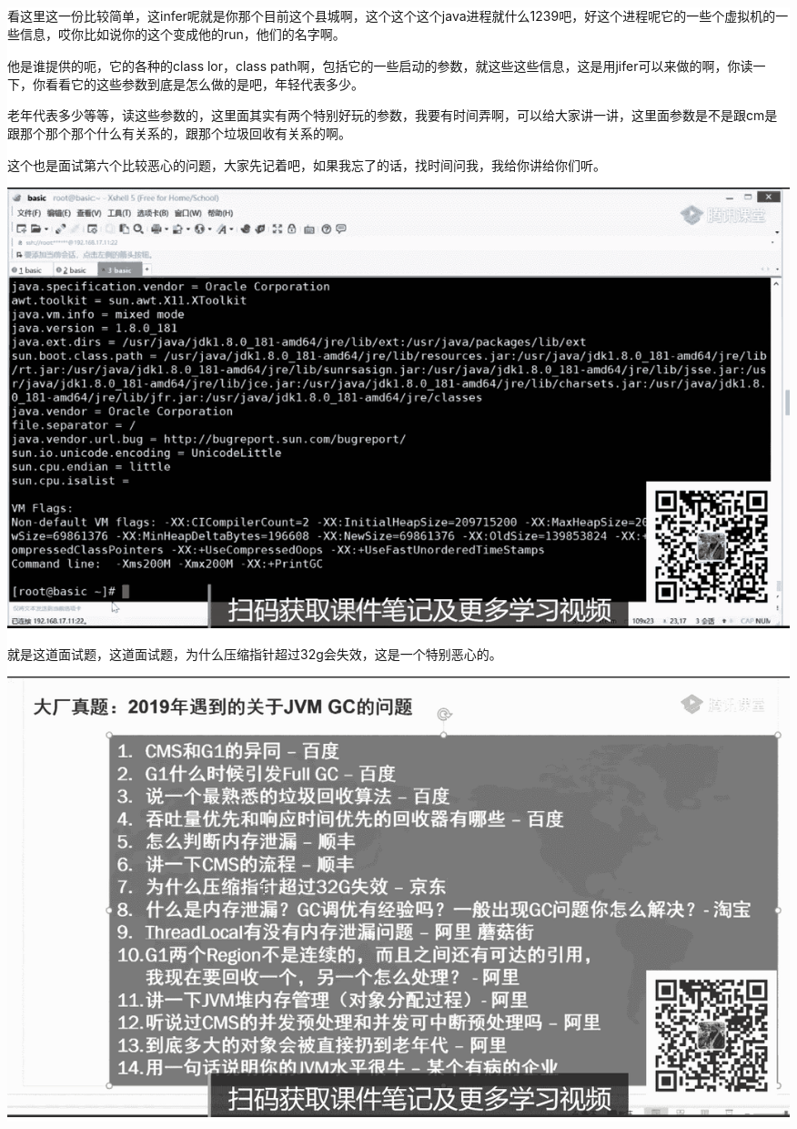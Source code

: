 看这里这一份比较简单，这infer呢就是你那个目前这个县城啊，这个这个这个java进程就什么1239吧，好这个进程呢它的一些个虚拟机的一些信息，哎你比如说你的这个变成他的run，他们的名字啊。

他是谁提供的呃，它的各种的class lor，class path啊，包括它的一些启动的参数，就这些这些信息，这是用jifer可以来做的啊，你读一下，你看看它的这些参数到底是怎么做的是吧，年轻代表多少。

老年代表多少等等，读这些参数的，这里面其实有两个特别好玩的参数，我要有时间弄啊，可以给大家讲一讲，这里面参数是不是跟cm是跟那个那个那个什么有关系的，跟那个垃圾回收有关系的啊。

这个也是面试第六个比较恶心的问题，大家先记着吧，如果我忘了的话，找时间问我，我给你讲给你们听。

![](img/a48d2b23e76e4323b456fc538defe4d1_42.png)

就是这道面试题，这道面试题，为什么压缩指针超过32g会失效，这是一个特别恶心的。

![](img/a48d2b23e76e4323b456fc538defe4d1_44.png)
